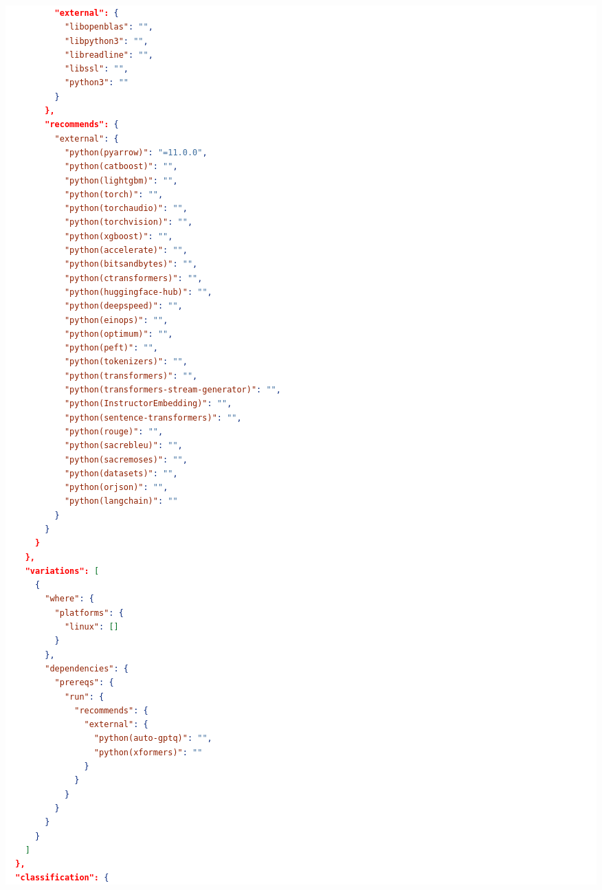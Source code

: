 ``` json
          "external": {
            "libopenblas": "",
            "libpython3": "",
            "libreadline": "",
            "libssl": "",
            "python3": ""
          }
        },
        "recommends": {
          "external": {
            "python(pyarrow)": "=11.0.0",
            "python(catboost)": "",
            "python(lightgbm)": "",
            "python(torch)": "",
            "python(torchaudio)": "",
            "python(torchvision)": "",
            "python(xgboost)": "",
            "python(accelerate)": "",
            "python(bitsandbytes)": "",
            "python(ctransformers)": "",
            "python(huggingface-hub)": "",
            "python(deepspeed)": "",
            "python(einops)": "",
            "python(optimum)": "",
            "python(peft)": "",
            "python(tokenizers)": "",
            "python(transformers)": "",
            "python(transformers-stream-generator)": "",
            "python(InstructorEmbedding)": "",
            "python(sentence-transformers)": "",
            "python(rouge)": "",
            "python(sacrebleu)": "",
            "python(sacremoses)": "",
            "python(datasets)": "",
            "python(orjson)": "",
            "python(langchain)": ""
          }
        }
      }
    },
    "variations": [
      {
        "where": {
          "platforms": {
            "linux": []
          }
        },
        "dependencies": {
          "prereqs": {
            "run": {
              "recommends": {
                "external": {
                  "python(auto-gptq)": "",
                  "python(xformers)": ""
                }
              }
            }
          }
        }
      }
    ]
  },
  "classification": {
```
